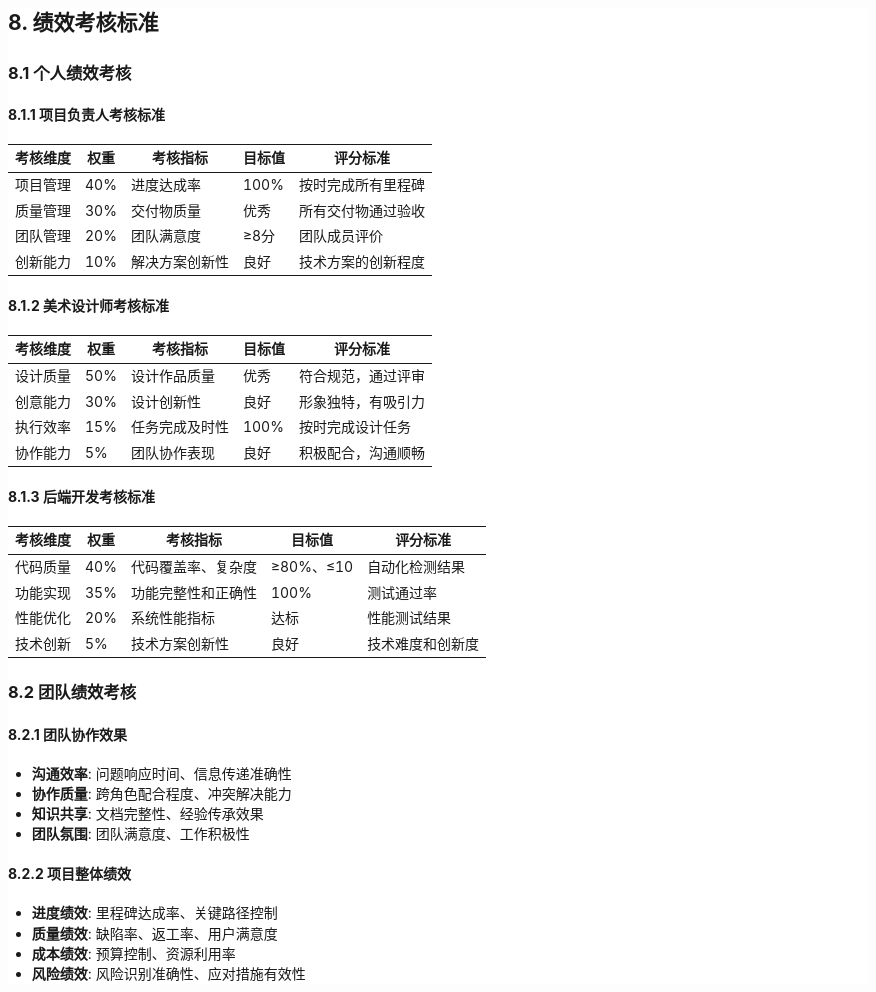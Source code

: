 ## 8. 绩效考核标准

### 8.1 个人绩效考核

#### 8.1.1 项目负责人考核标准
| 考核维度 | 权重 | 考核指标 | 目标值 | 评分标准 |
|----------|------|----------|--------|----------|
| 项目管理 | 40% | 进度达成率 | 100% | 按时完成所有里程碑 |
| 质量管理 | 30% | 交付物质量 | 优秀 | 所有交付物通过验收 |
| 团队管理 | 20% | 团队满意度 | ≥8分 | 团队成员评价 |
| 创新能力 | 10% | 解决方案创新性 | 良好 | 技术方案的创新程度 |

#### 8.1.2 美术设计师考核标准
| 考核维度 | 权重 | 考核指标 | 目标值 | 评分标准 |
|----------|------|----------|--------|----------|
| 设计质量 | 50% | 设计作品质量 | 优秀 | 符合规范，通过评审 |
| 创意能力 | 30% | 设计创新性 | 良好 | 形象独特，有吸引力 |
| 执行效率 | 15% | 任务完成及时性 | 100% | 按时完成设计任务 |
| 协作能力 | 5% | 团队协作表现 | 良好 | 积极配合，沟通顺畅 |

#### 8.1.3 后端开发考核标准
| 考核维度 | 权重 | 考核指标 | 目标值 | 评分标准 |
|----------|------|----------|--------|----------|
| 代码质量 | 40% | 代码覆盖率、复杂度 | ≥80%、≤10 | 自动化检测结果 |
| 功能实现 | 35% | 功能完整性和正确性 | 100% | 测试通过率 |
| 性能优化 | 20% | 系统性能指标 | 达标 | 性能测试结果 |
| 技术创新 | 5% | 技术方案创新性 | 良好 | 技术难度和创新度 |

### 8.2 团队绩效考核

#### 8.2.1 团队协作效果
- **沟通效率**: 问题响应时间、信息传递准确性
- **协作质量**: 跨角色配合程度、冲突解决能力
- **知识共享**: 文档完整性、经验传承效果
- **团队氛围**: 团队满意度、工作积极性

#### 8.2.2 项目整体绩效
- **进度绩效**: 里程碑达成率、关键路径控制
- **质量绩效**: 缺陷率、返工率、用户满意度
- **成本绩效**: 预算控制、资源利用率
- **风险绩效**: 风险识别准确性、应对措施有效性
